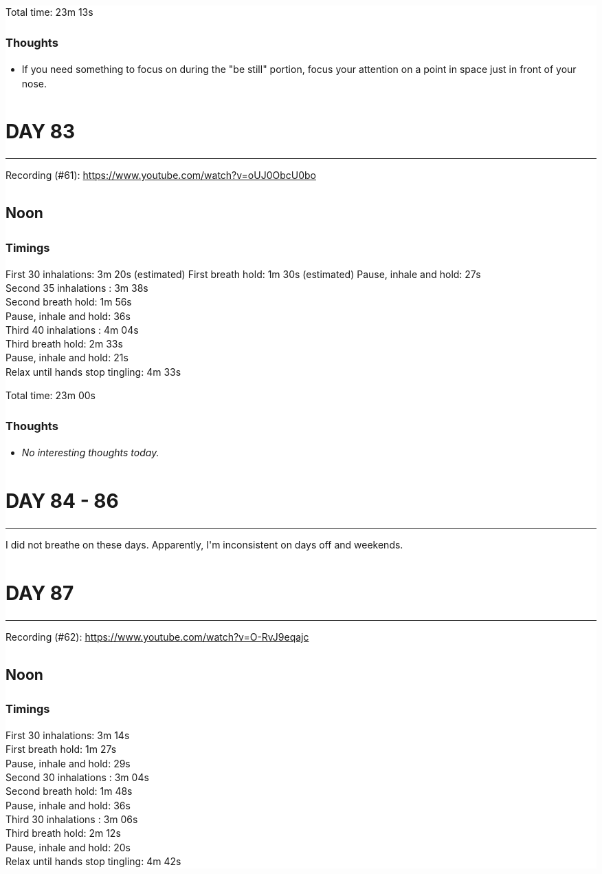 Total time: 23m 13s

### Thoughts
- If you need something to focus on during the "be still" portion, focus your attention on a point in space just in front of your nose.

# DAY 83
-------

Recording (#61): https://www.youtube.com/watch?v=oUJ0ObcU0bo

## Noon
### Timings
First 30 inhalations: 3m 20s  (estimated)
First breath hold: 1m 30s  (estimated)
Pause, inhale and hold: 27s  
Second 35 inhalations : 3m 38s  
Second breath hold: 1m 56s  
Pause, inhale and hold: 36s  
Third 40 inhalations : 4m 04s  
Third breath hold: 2m 33s  
Pause, inhale and hold: 21s   
Relax until hands stop tingling: 4m 33s  
  
Total time: 23m 00s

### Thoughts
- _No interesting thoughts today._

# DAY 84 - 86
-------

I did not breathe on these days. Apparently, I'm inconsistent on days off and weekends.

# DAY 87
-------

Recording (#62): https://www.youtube.com/watch?v=O-RvJ9eqajc

## Noon
### Timings
First 30 inhalations: 3m 14s  
First breath hold: 1m 27s  
Pause, inhale and hold: 29s  
Second 30 inhalations : 3m 04s  
Second breath hold: 1m 48s  
Pause, inhale and hold: 36s  
Third 30 inhalations : 3m 06s  
Third breath hold: 2m 12s  
Pause, inhale and hold: 20s   
Relax until hands stop tingling: 4m 42s  
  